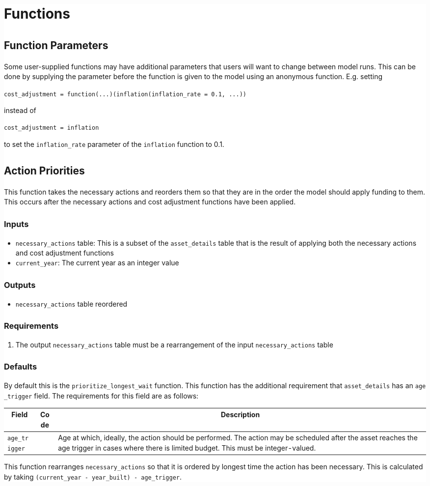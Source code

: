# Functions


## Function Parameters

Some user-supplied functions may have additional parameters that users will want to change between model runs. This can be done by supplying the parameter before the function is given to the model using an anonymous function. E.g. setting

```
cost_adjustment = function(...)(inflation(inflation_rate = 0.1, ...))
```

instead of 

```
cost_adjustment = inflation
```

to set the `inflation_rate` parameter of the `inflation` function to 0.1.


## Action Priorities

This function takes the necessary actions and reorders them so that they are in the order the model should apply funding to them. This occurs after the necessary actions and cost adjustment functions have been applied.

### Inputs

- `necessary_actions` table: This is a subset of the `asset_details` table that is the result of applying both the necessary actions and cost adjustment functions
- `current_year`: The current year as an integer value

### Outputs

- `necessary_actions` table reordered

### Requirements

1. The output `necessary_actions` table must be a rearrangement of the input `necessary_actions` table

### Defaults

By default this is the `prioritize_longest_wait` function. This function has the additional requirement that `asset_details` has an `age_trigger` field. The requirements for this field are as follows:

| Field | Code | Description |
| ---- | ---- | ---- |
| `age_trigger` | | Age at which, ideally, the action should be performed. The action may be scheduled after the asset reaches the age trigger in cases where there is limited budget. This must be integer-valued. |

This function rearranges `necessary_actions` so that it is ordered by longest time the action has been necessary. This is calculated by taking `(current_year - year_built) - age_trigger`.
